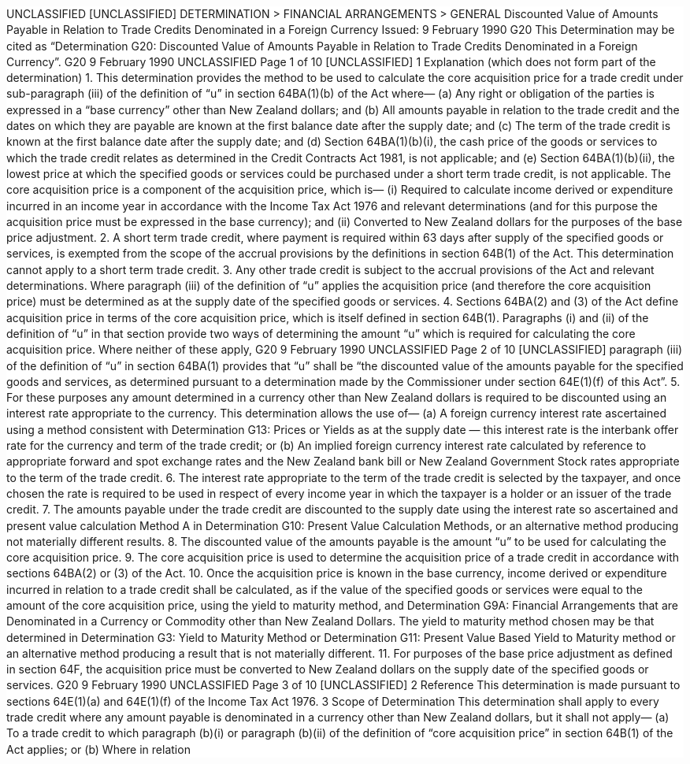 UNCLASSIFIED \[UNCLASSIFIED\] DETERMINATION > FINANCIAL ARRANGEMENTS > GENERAL Discounted Value of Amounts Payable in Relation to Trade Credits Denominated in a Foreign Currency Issued: 9 February 1990 G20 This Determination may be cited as “Determination G20: Discounted Value of Amounts Payable in Relation to Trade Credits Denominated in a Foreign Currency”. G20 9 February 1990 UNCLASSIFIED Page 1 of 10 \[UNCLASSIFIED\] 1 Explanation (which does not form part of the determination) 1. This determination provides the method to be used to calculate the core acquisition price for a trade credit under sub-paragraph (iii) of the definition of “u” in section 64BA(1)(b) of the Act where— (a) Any right or obligation of the parties is expressed in a “base currency” other than New Zealand dollars; and (b) All amounts payable in relation to the trade credit and the dates on which they are payable are known at the first balance date after the supply date; and (c) The term of the trade credit is known at the first balance date after the supply date; and (d) Section 64BA(1)(b)(i), the cash price of the goods or services to which the trade credit relates as determined in the Credit Contracts Act 1981, is not applicable; and (e) Section 64BA(1)(b)(ii), the lowest price at which the specified goods or services could be purchased under a short term trade credit, is not applicable. The core acquisition price is a component of the acquisition price, which is— (i) Required to calculate income derived or expenditure incurred in an income year in accordance with the Income Tax Act 1976 and relevant determinations (and for this purpose the acquisition price must be expressed in the base currency); and (ii) Converted to New Zealand dollars for the purposes of the base price adjustment. 2. A short term trade credit, where payment is required within 63 days after supply of the specified goods or services, is exempted from the scope of the accrual provisions by the definitions in section 64B(1) of the Act. This determination cannot apply to a short term trade credit. 3. Any other trade credit is subject to the accrual provisions of the Act and relevant determinations. Where paragraph (iii) of the definition of “u” applies the acquisition price (and therefore the core acquisition price) must be determined as at the supply date of the specified goods or services. 4. Sections 64BA(2) and (3) of the Act define acquisition price in terms of the core acquisition price, which is itself defined in section 64B(1). Paragraphs (i) and (ii) of the definition of “u” in that section provide two ways of determining the amount “u” which is required for calculating the core acquisition price. Where neither of these apply, G20 9 February 1990 UNCLASSIFIED Page 2 of 10 \[UNCLASSIFIED\] paragraph (iii) of the definition of “u” in section 64BA(1) provides that “u” shall be “the discounted value of the amounts payable for the specified goods and services, as determined pursuant to a determination made by the Commissioner under section 64E(1)(f) of this Act”. 5. For these purposes any amount determined in a currency other than New Zealand dollars is required to be discounted using an interest rate appropriate to the currency. This determination allows the use of— (a) A foreign currency interest rate ascertained using a method consistent with Determination G13: Prices or Yields as at the supply date — this interest rate is the interbank offer rate for the currency and term of the trade credit; or (b) An implied foreign currency interest rate calculated by reference to appropriate forward and spot exchange rates and the New Zealand bank bill or New Zealand Government Stock rates appropriate to the term of the trade credit. 6. The interest rate appropriate to the term of the trade credit is selected by the taxpayer, and once chosen the rate is required to be used in respect of every income year in which the taxpayer is a holder or an issuer of the trade credit. 7. The amounts payable under the trade credit are discounted to the supply date using the interest rate so ascertained and present value calculation Method A in Determination G10: Present Value Calculation Methods, or an alternative method producing not materially different results. 8. The discounted value of the amounts payable is the amount “u” to be used for calculating the core acquisition price. 9. The core acquisition price is used to determine the acquisition price of a trade credit in accordance with sections 64BA(2) or (3) of the Act. 10. Once the acquisition price is known in the base currency, income derived or expenditure incurred in relation to a trade credit shall be calculated, as if the value of the specified goods or services were equal to the amount of the core acquisition price, using the yield to maturity method, and Determination G9A: Financial Arrangements that are Denominated in a Currency or Commodity other than New Zealand Dollars. The yield to maturity method chosen may be that determined in Determination G3: Yield to Maturity Method or Determination G11: Present Value Based Yield to Maturity method or an alternative method producing a result that is not materially different. 11. For purposes of the base price adjustment as defined in section 64F, the acquisition price must be converted to New Zealand dollars on the supply date of the specified goods or services. G20 9 February 1990 UNCLASSIFIED Page 3 of 10 \[UNCLASSIFIED\] 2 Reference This determination is made pursuant to sections 64E(1)(a) and 64E(1)(f) of the Income Tax Act 1976. 3 Scope of Determination This determination shall apply to every trade credit where any amount payable is denominated in a currency other than New Zealand dollars, but it shall not apply— (a) To a trade credit to which paragraph (b)(i) or paragraph (b)(ii) of the definition of “core acquisition price” in section 64B(1) of the Act applies; or (b) Where in relation